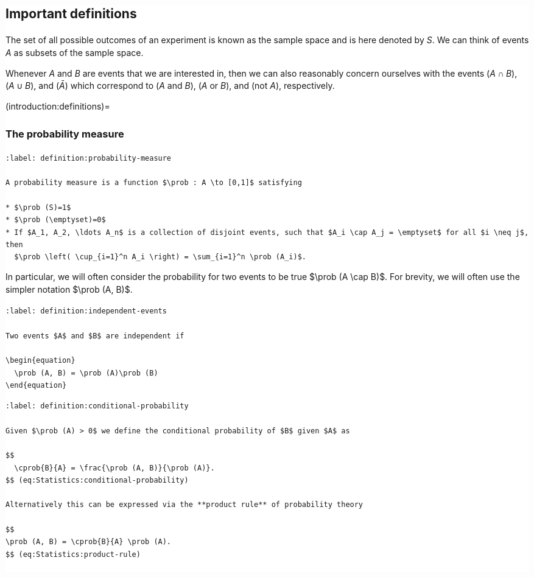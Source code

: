 ## Important definitions

The set of all possible outcomes of an experiment is known as the sample space and is here denoted by $S$. We can think of events $A$ as subsets of the sample space.

Whenever $A$ and $B$ are events that we are interested in, then we can also reasonably concern ourselves with the events ($A \cap B$), ($A \cup B$), and ($\bar{A}$) which correspond to ($A$ and $B$), ($A$ or $B$), and (not $A$), respectively.

(introduction:definitions)=
### The probability measure

```{prf:definition} Probability measure
:label: definition:probability-measure

A probability measure is a function $\prob : A \to [0,1]$ satisfying
  
* $\prob (S)=1$
* $\prob (\emptyset)=0$
* If $A_1, A_2, \ldots A_n$ is a collection of disjoint events, such that $A_i \cap A_j = \emptyset$ for all $i \neq j$, then
  $\prob \left( \cup_{i=1}^n A_i \right) = \sum_{i=1}^n \prob (A_i)$.
```  
    
  
In particular, we will often consider the probability for two events to be true $\prob (A \cap B)$. For brevity, we will often use the simpler notation $\prob (A, B)$.
  
    
    
```{prf:definition} Independent events
:label: definition:independent-events

Two events $A$ and $B$ are independent if

\begin{equation}
  \prob (A, B) = \prob (A)\prob (B)
\end{equation}
```
  
  
  
```{prf:definition} Conditional probability
:label: definition:conditional-probability

Given $\prob (A) > 0$ we define the conditional probability of $B$ given $A$ as

$$
  \cprob{B}{A} = \frac{\prob (A, B)}{\prob (A)}.
$$ (eq:Statistics:conditional-probability)

Alternatively this can be expressed via the **product rule** of probability theory

$$
\prob (A, B) = \cprob{B}{A} \prob (A).
$$ (eq:Statistics:product-rule)
  
```
